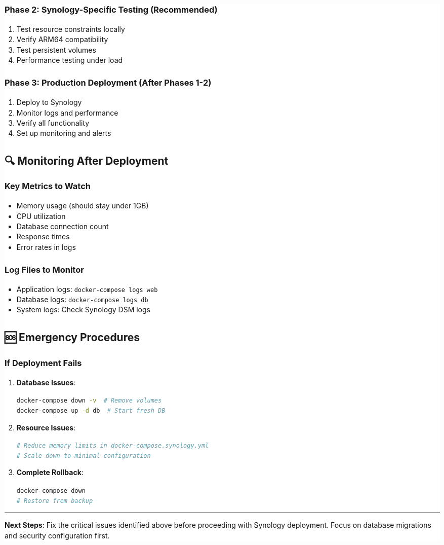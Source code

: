 ### Phase 2: Synology-Specific Testing (Recommended)
1. Test resource constraints locally
2. Verify ARM64 compatibility
3. Test persistent volumes
4. Performance testing under load

### Phase 3: Production Deployment (After Phases 1-2)
1. Deploy to Synology
2. Monitor logs and performance
3. Verify all functionality
4. Set up monitoring and alerts

## 🔍 Monitoring After Deployment

### Key Metrics to Watch
- Memory usage (should stay under 1GB)
- CPU utilization
- Database connection count
- Response times
- Error rates in logs

### Log Files to Monitor
- Application logs: `docker-compose logs web`
- Database logs: `docker-compose logs db`
- System logs: Check Synology DSM logs

## 🆘 Emergency Procedures

### If Deployment Fails
1. **Database Issues**:
   ```bash
   docker-compose down -v  # Remove volumes
   docker-compose up -d db  # Start fresh DB
   ```

2. **Resource Issues**:
   ```bash
   # Reduce memory limits in docker-compose.synology.yml
   # Scale down to minimal configuration
   ```

3. **Complete Rollback**:
   ```bash
   docker-compose down
   # Restore from backup
   ```

---

**Next Steps**: Fix the critical issues identified above before proceeding with Synology deployment. Focus on database migrations and security configuration first.